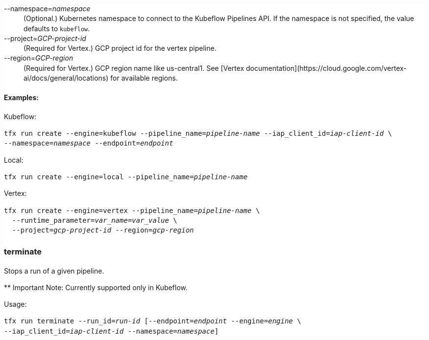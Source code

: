   <dt>--namespace=<var>namespace</var></dt>
  <dd>
    (Optional.) Kubernetes namespace to connect to the Kubeflow Pipelines API.
    If the namespace is not specified, the value defaults to
    <code>kubeflow</code>.
  </dd>

  <dt>--project=<var>GCP-project-id</var></dt>
  <dd>
    (Required for Vertex.) GCP project id for the vertex pipeline.
  </dd>

  <dt>--region=<var>GCP-region</var></dt>
  <dd>
    (Required for Vertex.) GCP region name like us-central1. See [Vertex documentation](https://cloud.google.com/vertex-ai/docs/general/locations) for available regions.
  </dd>

</dl>

#### Examples:

Kubeflow:

<pre class="devsite-terminal">
tfx run create --engine=kubeflow --pipeline_name=<var>pipeline-name</var> --iap_client_id=<var>iap-client-id</var> \
--namespace=<var>namespace</var> --endpoint=<var>endpoint</var>
</pre>

Local:

<pre class="devsite-terminal">
tfx run create --engine=local --pipeline_name=<var>pipeline-name</var>
</pre>

Vertex:

<pre class="devsite-terminal">
tfx run create --engine=vertex --pipeline_name=<var>pipeline-name</var> \
  --runtime_parameter=<var>var_name</var>=<var>var_value</var> \
  --project=<var>gcp-project-id</var> --region=<var>gcp-region</var>
</pre>

### terminate

Stops a run of a given pipeline.

** Important Note: Currently supported only in Kubeflow.

Usage:

<pre class="devsite-click-to-copy devsite-terminal">
tfx run terminate --run_id=<var>run-id</var> [--endpoint=<var>endpoint</var> --engine=<var>engine</var> \
--iap_client_id=<var>iap-client-id</var> --namespace=<var>namespace</var>]
</pre>
